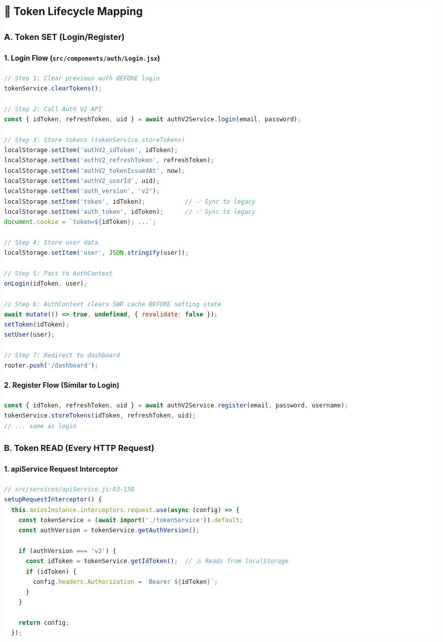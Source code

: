 
## 🔄 Token Lifecycle Mapping

### A. Token SET (Login/Register)

#### 1. Login Flow (`src/components/auth/Login.jsx`)
```javascript
// Step 1: Clear previous auth BEFORE login
tokenService.clearTokens();

// Step 2: Call Auth V2 API
const { idToken, refreshToken, uid } = await authV2Service.login(email, password);

// Step 3: Store tokens (tokenService.storeTokens)
localStorage.setItem('authV2_idToken', idToken);
localStorage.setItem('authV2_refreshToken', refreshToken);
localStorage.setItem('authV2_tokenIssuedAt', now);
localStorage.setItem('authV2_userId', uid);
localStorage.setItem('auth_version', 'v2');
localStorage.setItem('token', idToken);           // ✅ Sync to legacy
localStorage.setItem('auth_token', idToken);      // ✅ Sync to legacy
document.cookie = `token=${idToken}; ...`;

// Step 4: Store user data
localStorage.setItem('user', JSON.stringify(user));

// Step 5: Pass to AuthContext
onLogin(idToken, user);

// Step 6: AuthContext clears SWR cache BEFORE setting state
await mutate(() => true, undefined, { revalidate: false });
setToken(idToken);
setUser(user);

// Step 7: Redirect to dashboard
router.push('/dashboard');
```

#### 2. Register Flow (Similar to Login)
```javascript
const { idToken, refreshToken, uid } = await authV2Service.register(email, password, username);
tokenService.storeTokens(idToken, refreshToken, uid);
// ... same as login
```

### B. Token READ (Every HTTP Request)

#### 1. apiService Request Interceptor
```javascript
// src/services/apiService.js:83-158
setupRequestInterceptor() {
  this.axiosInstance.interceptors.request.use(async (config) => {
    const tokenService = (await import('./tokenService')).default;
    const authVersion = tokenService.getAuthVersion();
    
    if (authVersion === 'v2') {
      const idToken = tokenService.getIdToken();  // ⚠️ Reads from localStorage
      if (idToken) {
        config.headers.Authorization = `Bearer ${idToken}`;
      }
    }
    
    return config;
  });
```